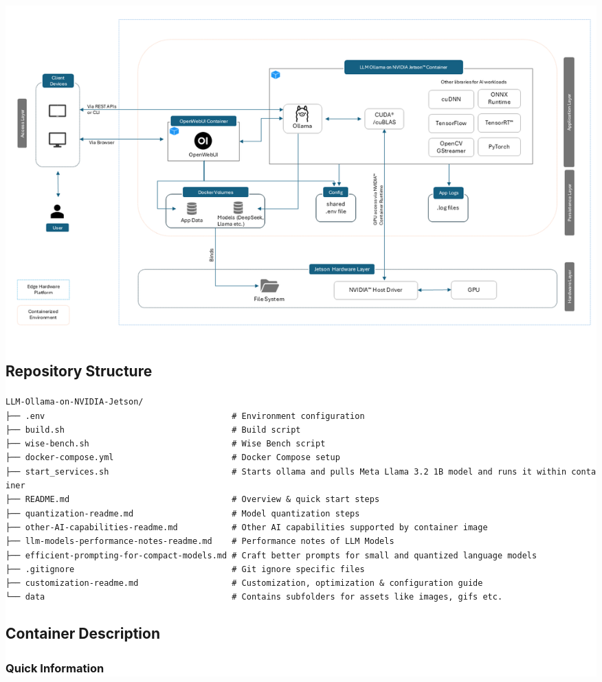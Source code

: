 ![ollama-llama.png](data%2Farchitectures%2Follama-llama.png)

## Repository Structure
```
LLM-Ollama-on-NVIDIA-Jetson/
├── .env                                      # Environment configuration
├── build.sh                                  # Build script
├── wise-bench.sh                             # Wise Bench script
├── docker-compose.yml                        # Docker Compose setup
├── start_services.sh                         # Starts ollama and pulls Meta Llama 3.2 1B model and runs it within container
├── README.md                                 # Overview & quick start steps
├── quantization-readme.md                    # Model quantization steps
├── other-AI-capabilities-readme.md           # Other AI capabilities supported by container image
├── llm-models-performance-notes-readme.md    # Performance notes of LLM Models
├── efficient-prompting-for-compact-models.md # Craft better prompts for small and quantized language models
├── .gitignore                                # Git ignore specific files
├── customization-readme.md                   # Customization, optimization & configuration guide
└── data                                      # Contains subfolders for assets like images, gifs etc.

```
## Container Description

### Quick Information
